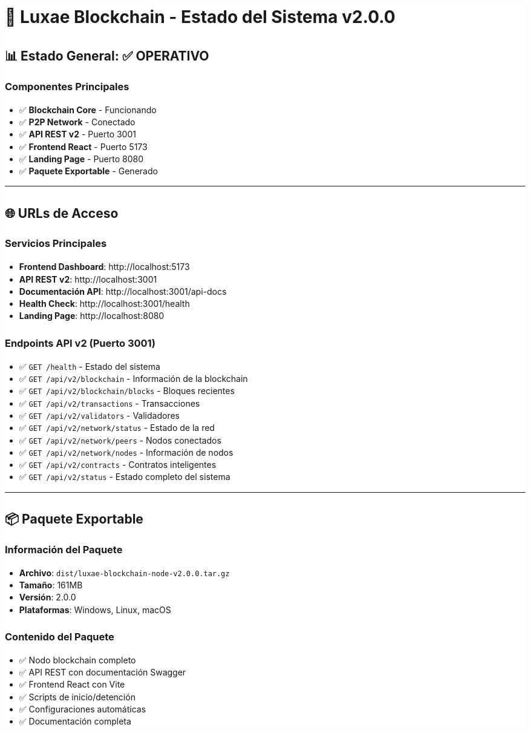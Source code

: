 # 🚀 Luxae Blockchain - Estado del Sistema v2.0.0

## 📊 **Estado General: ✅ OPERATIVO**

### **Componentes Principales**
- ✅ **Blockchain Core** - Funcionando
- ✅ **P2P Network** - Conectado
- ✅ **API REST v2** - Puerto 3001
- ✅ **Frontend React** - Puerto 5173
- ✅ **Landing Page** - Puerto 8080
- ✅ **Paquete Exportable** - Generado

---

## 🌐 **URLs de Acceso**

### **Servicios Principales**
- **Frontend Dashboard**: http://localhost:5173
- **API REST v2**: http://localhost:3001
- **Documentación API**: http://localhost:3001/api-docs
- **Health Check**: http://localhost:3001/health
- **Landing Page**: http://localhost:8080

### **Endpoints API v2 (Puerto 3001)**
- ✅ `GET /health` - Estado del sistema
- ✅ `GET /api/v2/blockchain` - Información de la blockchain
- ✅ `GET /api/v2/blockchain/blocks` - Bloques recientes
- ✅ `GET /api/v2/transactions` - Transacciones
- ✅ `GET /api/v2/validators` - Validadores
- ✅ `GET /api/v2/network/status` - Estado de la red
- ✅ `GET /api/v2/network/peers` - Nodos conectados
- ✅ `GET /api/v2/network/nodes` - Información de nodos
- ✅ `GET /api/v2/contracts` - Contratos inteligentes
- ✅ `GET /api/v2/status` - Estado completo del sistema

---

## 📦 **Paquete Exportable**

### **Información del Paquete**
- **Archivo**: `dist/luxae-blockchain-node-v2.0.0.tar.gz`
- **Tamaño**: 161MB
- **Versión**: 2.0.0
- **Plataformas**: Windows, Linux, macOS

### **Contenido del Paquete**
- ✅ Nodo blockchain completo
- ✅ API REST con documentación Swagger
- ✅ Frontend React con Vite
- ✅ Scripts de inicio/detención
- ✅ Configuraciones automáticas
- ✅ Documentación completa
